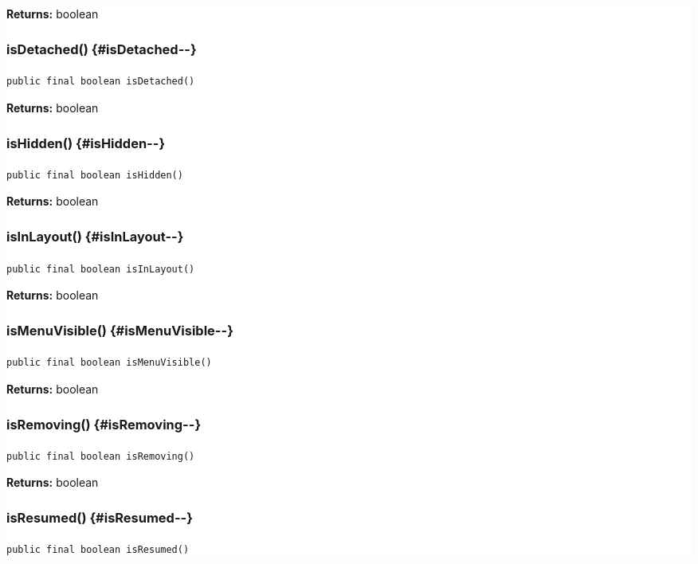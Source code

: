 


**Returns:**
boolean
### isDetached() {#isDetached--}
```
public final boolean isDetached()
```




**Returns:**
boolean
### isHidden() {#isHidden--}
```
public final boolean isHidden()
```




**Returns:**
boolean
### isInLayout() {#isInLayout--}
```
public final boolean isInLayout()
```




**Returns:**
boolean
### isMenuVisible() {#isMenuVisible--}
```
public final boolean isMenuVisible()
```




**Returns:**
boolean
### isRemoving() {#isRemoving--}
```
public final boolean isRemoving()
```




**Returns:**
boolean
### isResumed() {#isResumed--}
```
public final boolean isResumed()
```
